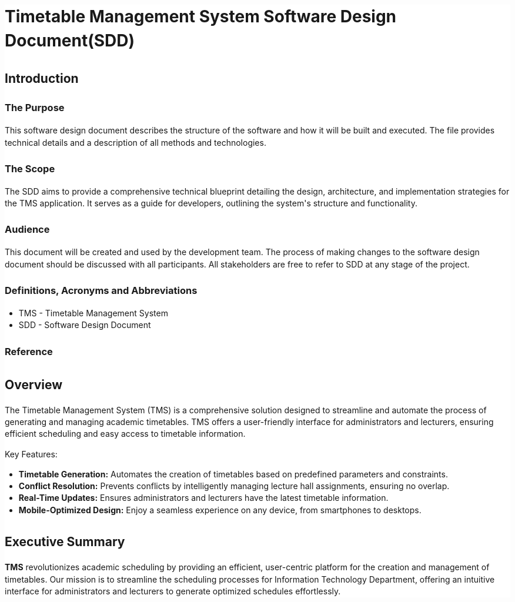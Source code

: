 # Timetable Management System Software Design Document(SDD)
## Introduction

### The Purpose

This software design document describes the structure of the software and how it will be built and executed. The file provides technical details and a description of all methods and technologies.

### The Scope

The SDD aims to provide a comprehensive technical blueprint detailing the design, architecture, and implementation strategies for the TMS application. It serves as a guide for developers, outlining the system's structure and functionality.

### Audience

This document will be created and used by the development team. The process of making changes to the software design document should be discussed with all participants. All stakeholders are free to refer to SDD at any stage of the project.

### Definitions, Acronyms and Abbreviations
* TMS - Timetable Management System
* SDD - Software Design Document

### Reference

## Overview
The Timetable Management System (TMS) is a comprehensive solution designed to streamline and automate the process of generating and managing academic timetables. TMS offers a user-friendly interface for administrators and lecturers, ensuring efficient scheduling and easy access to timetable information.

Key Features:

- **Timetable Generation:** Automates the creation of timetables based on predefined parameters and constraints.
- **Conflict Resolution:** Prevents conflicts by intelligently managing lecture hall assignments, ensuring no overlap.
- **Real-Time Updates:** Ensures administrators and lecturers have the latest timetable information.
- **Mobile-Optimized Design:** Enjoy a seamless experience on any device, from smartphones to desktops.

## Executive Summary

**TMS** revolutionizes academic scheduling by providing an efficient, user-centric platform for the creation and management of timetables. Our mission is to streamline the scheduling processes for Information Technology Department, offering an intuitive interface for administrators and lecturers to generate optimized schedules effortlessly.

